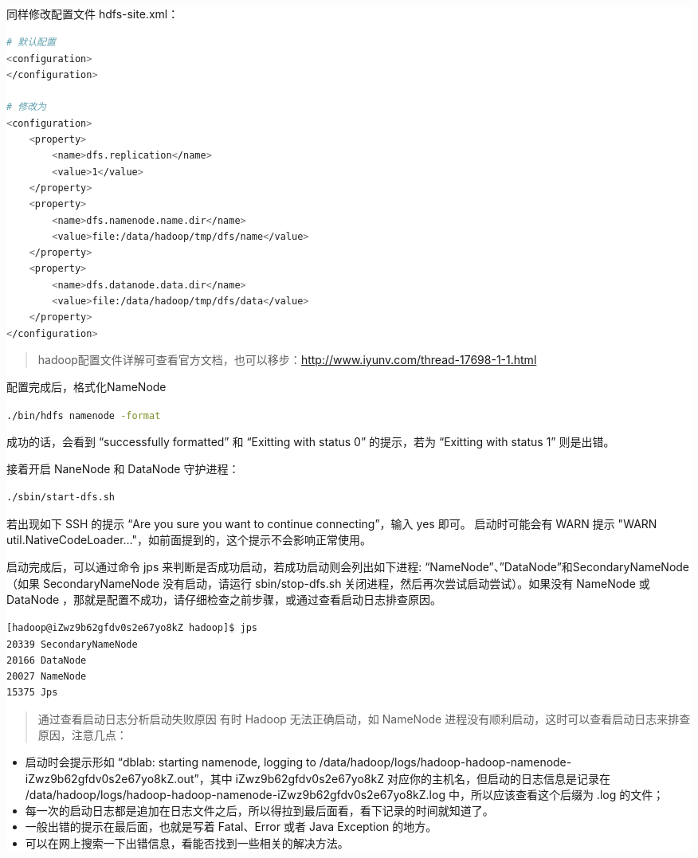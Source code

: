 同样修改配置文件 hdfs-site.xml：
```bash
# 默认配置
<configuration>
</configuration>

# 修改为
<configuration>
    <property>
        <name>dfs.replication</name>
        <value>1</value>
    </property>
    <property>
        <name>dfs.namenode.name.dir</name>
        <value>file:/data/hadoop/tmp/dfs/name</value>
    </property>
    <property>
        <name>dfs.datanode.data.dir</name>
        <value>file:/data/hadoop/tmp/dfs/data</value>
    </property>
</configuration>
```

>hadoop配置文件详解可查看官方文档，也可以移步：http://www.iyunv.com/thread-17698-1-1.html

配置完成后，格式化NameNode
```bash
./bin/hdfs namenode -format
```

成功的话，会看到 “successfully formatted” 和 “Exitting with status 0” 的提示，若为 “Exitting with status 1” 则是出错。

接着开启 NaneNode 和 DataNode 守护进程：
```bash
./sbin/start-dfs.sh
```

若出现如下 SSH 的提示 “Are you sure you want to continue connecting”，输入 yes 即可。
启动时可能会有 WARN 提示 "WARN util.NativeCodeLoader…"，如前面提到的，这个提示不会影响正常使用。

启动完成后，可以通过命令 jps 来判断是否成功启动，若成功启动则会列出如下进程: “NameNode”、”DataNode”和SecondaryNameNode（如果 SecondaryNameNode 没有启动，请运行 sbin/stop-dfs.sh 关闭进程，然后再次尝试启动尝试）。如果没有 NameNode 或 DataNode ，那就是配置不成功，请仔细检查之前步骤，或通过查看启动日志排查原因。

```bash
[hadoop@iZwz9b62gfdv0s2e67yo8kZ hadoop]$ jps
20339 SecondaryNameNode
20166 DataNode
20027 NameNode
15375 Jps
```

>通过查看启动日志分析启动失败原因
有时 Hadoop 无法正确启动，如 NameNode 进程没有顺利启动，这时可以查看启动日志来排查原因，注意几点：
- 启动时会提示形如 “dblab: starting namenode, logging to /data/hadoop/logs/hadoop-hadoop-namenode-iZwz9b62gfdv0s2e67yo8kZ.out”，其中 iZwz9b62gfdv0s2e67yo8kZ 对应你的主机名，但启动的日志信息是记录在 /data/hadoop/logs/hadoop-hadoop-namenode-iZwz9b62gfdv0s2e67yo8kZ.log 中，所以应该查看这个后缀为 .log 的文件；
- 每一次的启动日志都是追加在日志文件之后，所以得拉到最后面看，看下记录的时间就知道了。
- 一般出错的提示在最后面，也就是写着 Fatal、Error 或者 Java Exception 的地方。
- 可以在网上搜索一下出错信息，看能否找到一些相关的解决方法。
